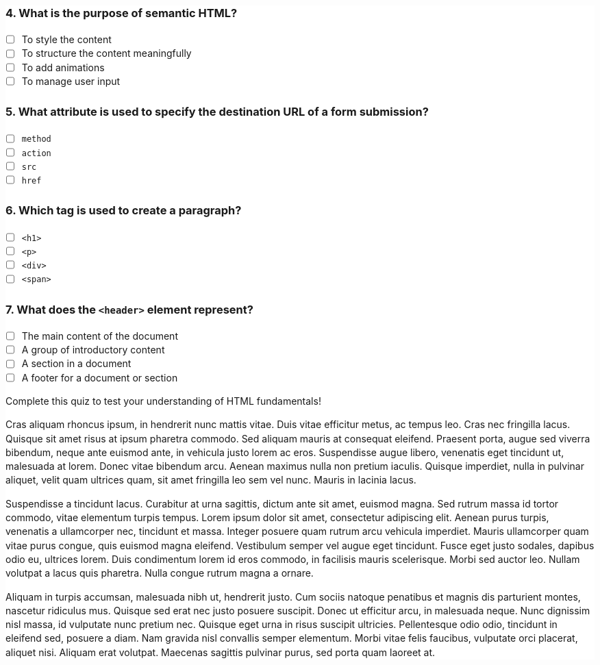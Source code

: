 ### 4. What is the purpose of semantic HTML?
- [ ] To style the content
- [ ] To structure the content meaningfully
- [ ] To add animations
- [ ] To manage user input

### 5. What attribute is used to specify the destination URL of a form submission?
- [ ] `method`
- [ ] `action`
- [ ] `src`
- [ ] `href`

### 6. Which tag is used to create a paragraph?
- [ ] `<h1>`
- [ ] `<p>`
- [ ] `<div>`
- [ ] `<span>`

### 7. What does the `<header>` element represent?
- [ ] The main content of the document
- [ ] A group of introductory content
- [ ] A section in a document
- [ ] A footer for a document or section

Complete this quiz to test your understanding of HTML fundamentals!

Cras aliquam rhoncus ipsum, in hendrerit nunc mattis vitae. Duis vitae efficitur metus, ac tempus leo. Cras nec fringilla lacus. Quisque sit amet risus at ipsum pharetra commodo. Sed aliquam mauris at consequat eleifend. Praesent porta, augue sed viverra bibendum, neque ante euismod ante, in vehicula justo lorem ac eros. Suspendisse augue libero, venenatis eget tincidunt ut, malesuada at lorem. Donec vitae bibendum arcu. Aenean maximus nulla non pretium iaculis. Quisque imperdiet, nulla in pulvinar aliquet, velit quam ultrices quam, sit amet fringilla leo sem vel nunc. Mauris in lacinia lacus.

Suspendisse a tincidunt lacus. Curabitur at urna sagittis, dictum ante sit amet, euismod magna. Sed rutrum massa id tortor commodo, vitae elementum turpis tempus. Lorem ipsum dolor sit amet, consectetur adipiscing elit. Aenean purus turpis, venenatis a ullamcorper nec, tincidunt et massa. Integer posuere quam rutrum arcu vehicula imperdiet. Mauris ullamcorper quam vitae purus congue, quis euismod magna eleifend. Vestibulum semper vel augue eget tincidunt. Fusce eget justo sodales, dapibus odio eu, ultrices lorem. Duis condimentum lorem id eros commodo, in facilisis mauris scelerisque. Morbi sed auctor leo. Nullam volutpat a lacus quis pharetra. Nulla congue rutrum magna a ornare.

Aliquam in turpis accumsan, malesuada nibh ut, hendrerit justo. Cum sociis natoque penatibus et magnis dis parturient montes, nascetur ridiculus mus. Quisque sed erat nec justo posuere suscipit. Donec ut efficitur arcu, in malesuada neque. Nunc dignissim nisl massa, id vulputate nunc pretium nec. Quisque eget urna in risus suscipit ultricies. Pellentesque odio odio, tincidunt in eleifend sed, posuere a diam. Nam gravida nisl convallis semper elementum. Morbi vitae felis faucibus, vulputate orci placerat, aliquet nisi. Aliquam erat volutpat. Maecenas sagittis pulvinar purus, sed porta quam laoreet at.
